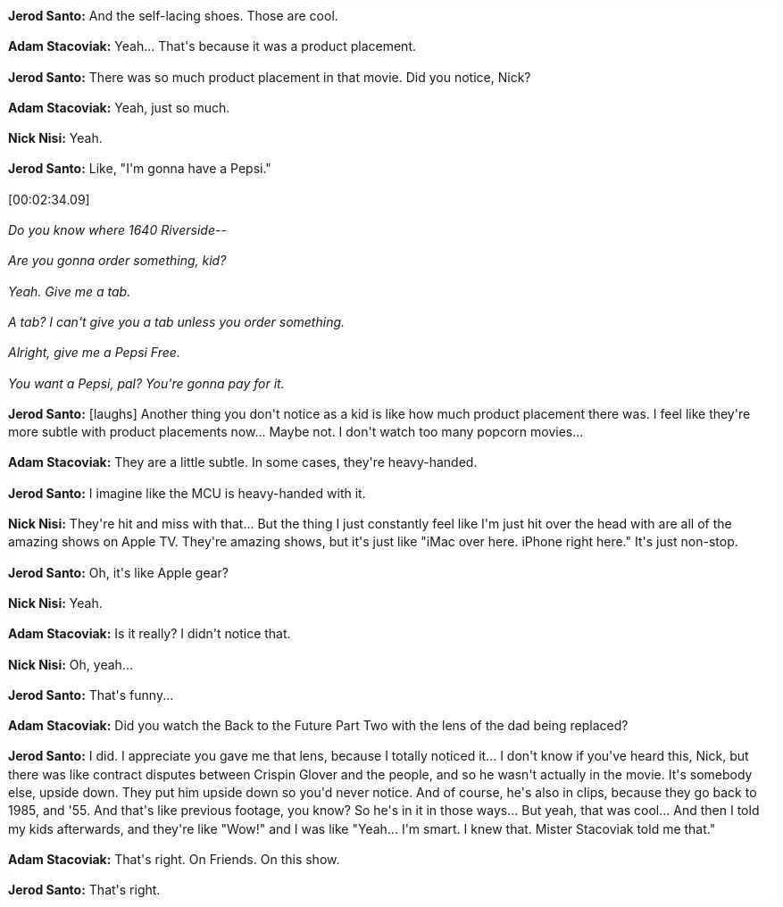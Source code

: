 **Jerod Santo:** And the self-lacing shoes. Those are cool.

**Adam Stacoviak:** Yeah... That's because it was a product placement.

**Jerod Santo:** There was so much product placement in that movie. Did you notice, Nick?

**Adam Stacoviak:** Yeah, just so much.

**Nick Nisi:** Yeah.

**Jerod Santo:** Like, "I'm gonna have a Pepsi."

\[00:02:34.09\]

*Do you know where 1640 Riverside--*

*Are you gonna order something, kid?*

*Yeah. Give me a tab.*

*A tab? I can't give you a tab unless you order something.*

*Alright, give me a Pepsi Free.*

*You want a Pepsi, pal? You're gonna pay for it.*

**Jerod Santo:** \[laughs\] Another thing you don't notice as a kid is like how much product placement there was. I feel like they're more subtle with product placements now... Maybe not. I don't watch too many popcorn movies...

**Adam Stacoviak:** They are a little subtle. In some cases, they're heavy-handed.

**Jerod Santo:** I imagine like the MCU is heavy-handed with it.

**Nick Nisi:** They're hit and miss with that... But the thing I just constantly feel like I'm just hit over the head with are all of the amazing shows on Apple TV. They're amazing shows, but it's just like "iMac over here. iPhone right here." It's just non-stop.

**Jerod Santo:** Oh, it's like Apple gear?

**Nick Nisi:** Yeah.

**Adam Stacoviak:** Is it really? I didn't notice that.

**Nick Nisi:** Oh, yeah...

**Jerod Santo:** That's funny...

**Adam Stacoviak:** Did you watch the Back to the Future Part Two with the lens of the dad being replaced?

**Jerod Santo:** I did. I appreciate you gave me that lens, because I totally noticed it... I don't know if you've heard this, Nick, but there was like contract disputes between Crispin Glover and the people, and so he wasn't actually in the movie. It's somebody else, upside down. They put him upside down so you'd never notice. And of course, he's also in clips, because they go back to 1985, and '55. And that's like previous footage, you know? So he's in it in those ways... But yeah, that was cool... And then I told my kids afterwards, and they're like "Wow!" and I was like "Yeah... I'm smart. I knew that. Mister Stacoviak told me that."

**Adam Stacoviak:** That's right. On Friends. On this show.

**Jerod Santo:** That's right.
